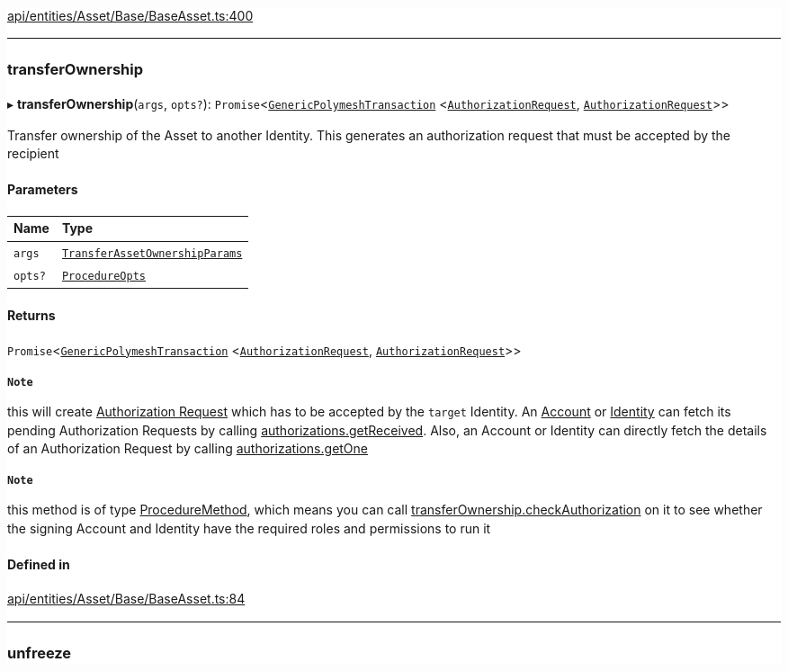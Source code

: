 [api/entities/Asset/Base/BaseAsset.ts:400](https://github.com/PolymeshAssociation/polymesh-sdk/blob/adcc38781/src/api/entities/Asset/Base/BaseAsset.ts#L400)

---

### transferOwnership

▸ **transferOwnership**(`args`, `opts?`): `Promise`\<[`GenericPolymeshTransaction`](../../../../../../modules/Types/Types.md#genericpolymeshtransaction) \<[`AuthorizationRequest`](../../../AuthorizationRequest/AuthorizationRequest.md), [`AuthorizationRequest`](../../../AuthorizationRequest/AuthorizationRequest.md)\>\>

Transfer ownership of the Asset to another Identity. This generates an authorization request that must be accepted
by the recipient

#### Parameters

| Name    | Type                                                                                                                                             |
| :------ | :----------------------------------------------------------------------------------------------------------------------------------------------- |
| `args`  | [`TransferAssetOwnershipParams`](../../../../../../interfaces/API/Procedures/Types/TransferAssetOwnershipParams/TransferAssetOwnershipParams.md) |
| `opts?` | [`ProcedureOpts`](../../../../../../interfaces/Types/ProcedureOpts/ProcedureOpts.md)                                                             |

#### Returns

`Promise`\<[`GenericPolymeshTransaction`](../../../../../../modules/Types/Types.md#genericpolymeshtransaction) \<[`AuthorizationRequest`](../../../AuthorizationRequest/AuthorizationRequest.md), [`AuthorizationRequest`](../../../AuthorizationRequest/AuthorizationRequest.md)\>\>

**`Note`**

this will create [Authorization Request](../../../AuthorizationRequest/AuthorizationRequest.md) which has to be accepted by the `target` Identity.
An [Account](../../../Account/Account.md) or [Identity](../../../Identity/Identity.md) can fetch its pending Authorization Requests by calling [authorizations.getReceived](../../../Common/Namespaces/Authorizations/Authorizations.md#getreceived).
Also, an Account or Identity can directly fetch the details of an Authorization Request by calling [authorizations.getOne](../../../Common/Namespaces/Authorizations/Authorizations.md#getone)

**`Note`**

this method is of type [ProcedureMethod](../../../../../../interfaces/Types/ProcedureMethod/ProcedureMethod.md), which means you can call [transferOwnership.checkAuthorization](../../../../../../interfaces/Types/ProcedureMethod/ProcedureMethod.md#checkauthorization)
on it to see whether the signing Account and Identity have the required roles and permissions to run it

#### Defined in

[api/entities/Asset/Base/BaseAsset.ts:84](https://github.com/PolymeshAssociation/polymesh-sdk/blob/adcc38781/src/api/entities/Asset/Base/BaseAsset.ts#L84)

---

### unfreeze
